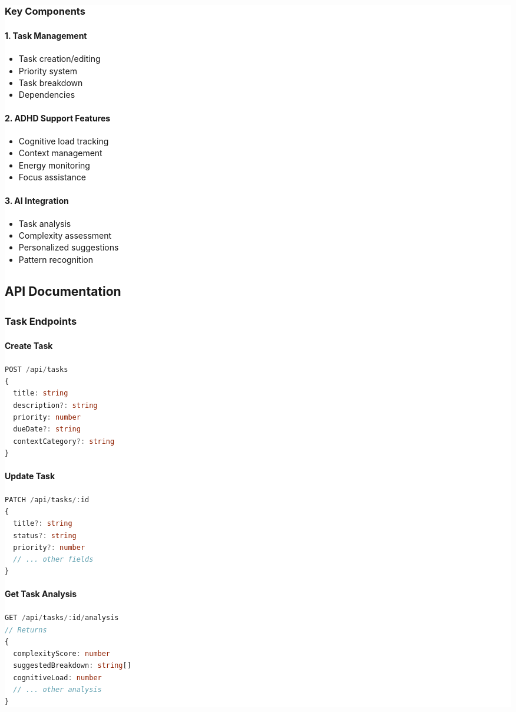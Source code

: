 ### Key Components

#### 1. Task Management
- Task creation/editing
- Priority system
- Task breakdown
- Dependencies

#### 2. ADHD Support Features
- Cognitive load tracking
- Context management
- Energy monitoring
- Focus assistance

#### 3. AI Integration
- Task analysis
- Complexity assessment
- Personalized suggestions
- Pattern recognition

## API Documentation

### Task Endpoints

#### Create Task
```typescript
POST /api/tasks
{
  title: string
  description?: string
  priority: number
  dueDate?: string
  contextCategory?: string
}
```

#### Update Task
```typescript
PATCH /api/tasks/:id
{
  title?: string
  status?: string
  priority?: number
  // ... other fields
}
```

#### Get Task Analysis
```typescript
GET /api/tasks/:id/analysis
// Returns
{
  complexityScore: number
  suggestedBreakdown: string[]
  cognitiveLoad: number
  // ... other analysis
}
```
